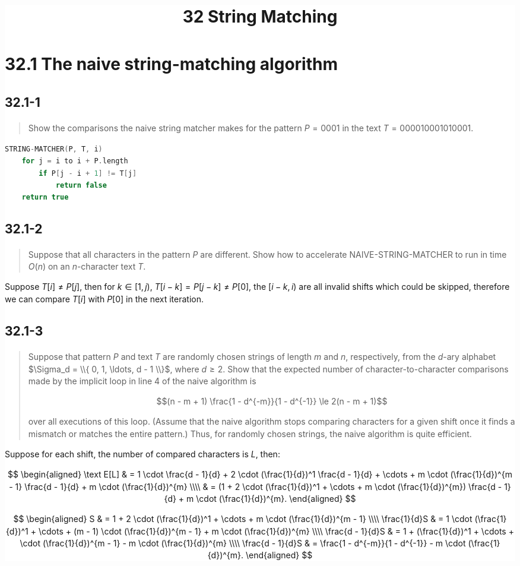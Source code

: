 <h1 style="text-align: center;">32 String Matching</h1>

# 32.1 The naive string-matching algorithm

## 32.1-1

> Show the comparisons the naive string matcher makes for the pattern $P = 0001$ in the text $T = 000010001010001$.

```cpp
STRING-MATCHER(P, T, i)
    for j = i to i + P.length
        if P[j - i + 1] != T[j]
            return false
    return true
```

## 32.1-2

> Suppose that all characters in the pattern $P$ are different. Show how to accelerate $\text{NAIVE-STRING-MATCHER}$ to run in time $O(n)$ on an $n$-character text $T$.

Suppose $T[i] \ne P[j]$, then for $k \in [1, j)$, $T[i - k] = P[j - k] \ne P[0]$, the $[i - k, i)$ are all invalid shifts which could be skipped, therefore we can compare $T[i]$ with $P[0]$ in the next iteration.

## 32.1-3

> Suppose that pattern $P$ and text $T$ are randomly chosen strings of length $m$ and $n$, respectively, from the $d$-ary alphabet $\Sigma_d = \\{ 0, 1, \ldots, d - 1 \\}$, where $d \ge 2$. Show that the expected number of character-to-character comparisons made by the implicit loop in line 4 of the naive algorithm is
>
> $$(n - m + 1) \frac{1 - d^{-m}}{1 - d^{-1}} \le 2(n - m + 1)$$
>
> over all executions of this loop. (Assume that the naive algorithm stops comparing characters for a given shift once it finds a mismatch or matches the entire pattern.) Thus, for randomly chosen strings, the naive algorithm is quite efficient.

Suppose for each shift, the number of compared characters is $L$, then:

$$
\begin{aligned}
\text E[L] & = 1 \cdot \frac{d - 1}{d} + 2 \cdot (\frac{1}{d})^1 \frac{d - 1}{d} + \cdots + m \cdot (\frac{1}{d})^{m - 1} \frac{d - 1}{d} + m \cdot (\frac{1}{d})^{m} \\\\
           & = (1 + 2 \cdot (\frac{1}{d})^1 + \cdots + m \cdot (\frac{1}{d})^{m}) \frac{d - 1}{d} + m \cdot (\frac{1}{d})^{m}.
\end{aligned}
$$

$$
\begin{aligned}
                S & = 1 + 2 \cdot (\frac{1}{d})^1 + \cdots + m \cdot (\frac{1}{d})^{m - 1} \\\\
     \frac{1}{d}S & = 1 \cdot (\frac{1}{d})^1 + \cdots + (m - 1) \cdot (\frac{1}{d})^{m - 1} + m \cdot (\frac{1}{d})^{m} \\\\
 \frac{d - 1}{d}S & = 1 + (\frac{1}{d})^1 + \cdots + \cdot (\frac{1}{d})^{m - 1} - m \cdot (\frac{1}{d})^{m} \\\\
 \frac{d - 1}{d}S & = \frac{1 - d^{-m}}{1 - d^{-1}} - m \cdot (\frac{1}{d})^{m}.
\end{aligned}
$$
